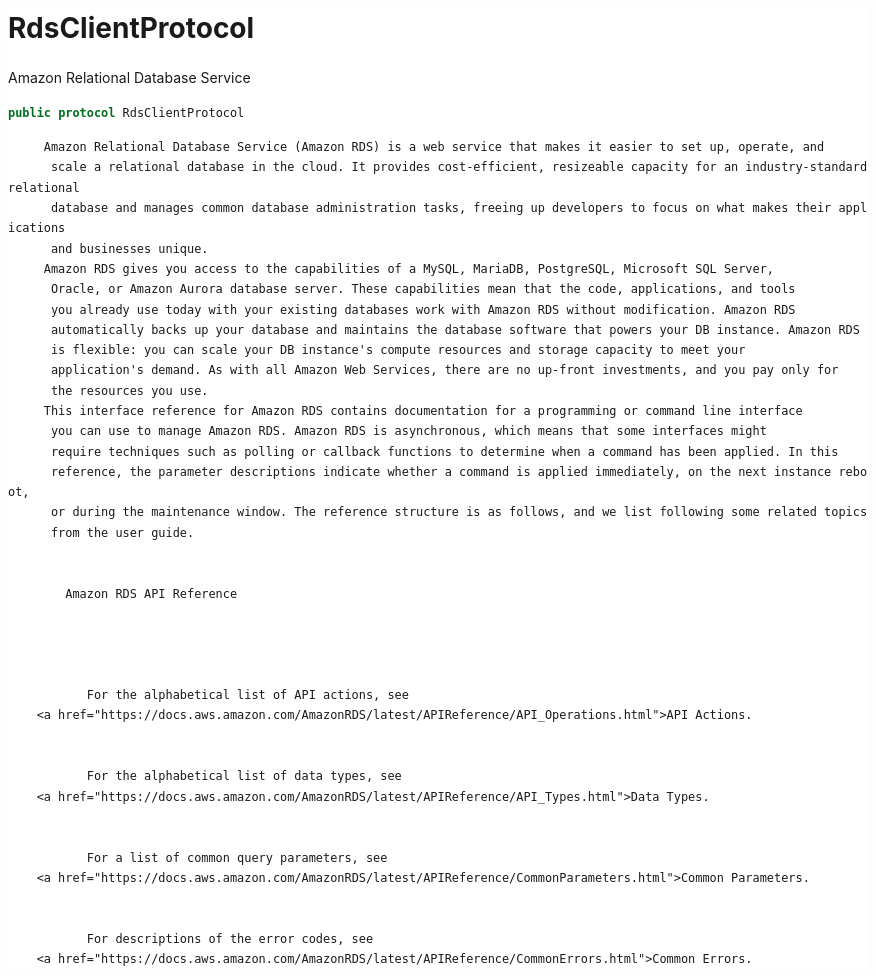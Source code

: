 # RdsClientProtocol

<fullname>Amazon Relational Database Service</fullname>

``` swift
public protocol RdsClientProtocol 
```

``` 
     Amazon Relational Database Service (Amazon RDS) is a web service that makes it easier to set up, operate, and
      scale a relational database in the cloud. It provides cost-efficient, resizeable capacity for an industry-standard relational
      database and manages common database administration tasks, freeing up developers to focus on what makes their applications
      and businesses unique.
     Amazon RDS gives you access to the capabilities of a MySQL, MariaDB, PostgreSQL, Microsoft SQL Server,
      Oracle, or Amazon Aurora database server. These capabilities mean that the code, applications, and tools
      you already use today with your existing databases work with Amazon RDS without modification. Amazon RDS
      automatically backs up your database and maintains the database software that powers your DB instance. Amazon RDS
      is flexible: you can scale your DB instance's compute resources and storage capacity to meet your
      application's demand. As with all Amazon Web Services, there are no up-front investments, and you pay only for
      the resources you use.
     This interface reference for Amazon RDS contains documentation for a programming or command line interface
      you can use to manage Amazon RDS. Amazon RDS is asynchronous, which means that some interfaces might
      require techniques such as polling or callback functions to determine when a command has been applied. In this
      reference, the parameter descriptions indicate whether a command is applied immediately, on the next instance reboot,
      or during the maintenance window. The reference structure is as follows, and we list following some related topics
      from the user guide.


        Amazon RDS API Reference




           For the alphabetical list of API actions, see
    <a href="https://docs.aws.amazon.com/AmazonRDS/latest/APIReference/API_Operations.html">API Actions.


           For the alphabetical list of data types, see
    <a href="https://docs.aws.amazon.com/AmazonRDS/latest/APIReference/API_Types.html">Data Types.


           For a list of common query parameters, see
    <a href="https://docs.aws.amazon.com/AmazonRDS/latest/APIReference/CommonParameters.html">Common Parameters.


           For descriptions of the error codes, see
    <a href="https://docs.aws.amazon.com/AmazonRDS/latest/APIReference/CommonErrors.html">Common Errors.
```